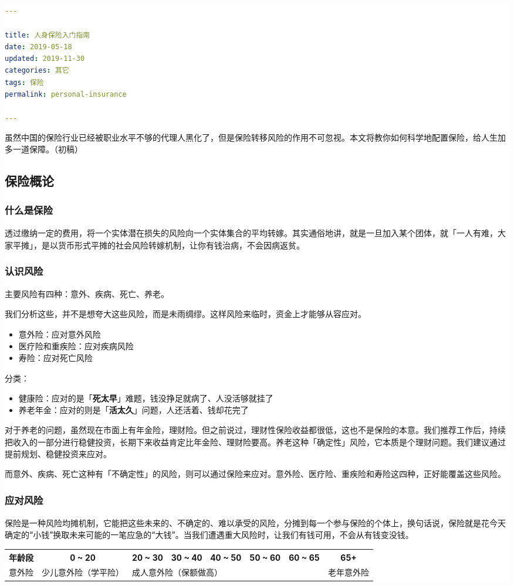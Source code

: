 ```yaml
---

title: 人身保险入门指南    
date: 2019-05-18  
updated: 2019-11-30  
categories: 其它  
tags: 保险  
permalink: personal-insurance  

---
```


虽然中国的保险行业已经被职业水平不够的代理人黑化了，但是保险转移风险的作用不可忽视。本文将教你如何科学地配置保险，给人生加多一道保障。（初稿）




## 保险概论

### 什么是保险

透过缴纳一定的费用，将一个实体潜在损失的风险向一个实体集合的平均转嫁。其实通俗地讲，就是一旦加入某个团体，就「一人有难，大家平摊」，是以货币形式平摊的社会风险转嫁机制，让你有钱治病，不会因病返贫。


### 认识风险

主要风险有四种：意外、疾病、死亡、养老。

我们分析这些，并不是想夸大这些风险，而是未雨绸缪。这样风险来临时，资金上才能够从容应对。

- 意外险：应对意外风险
- 医疗险和重疾险：应对疾病风险
- 寿险：应对死亡风险



分类：
- 健康险：应对的是「**死太早**」难题，钱没挣足就病了、人没活够就挂了
- 养老年金：应对的则是「**活太久**」问题，人还活着、钱却花完了


对于养老的问题，虽然现在市面上有年金险，理财险。但之前说过，理财性保险收益都很低，这也不是保险的本意。我们推荐工作后，持续把收入的一部分进行稳健投资，长期下来收益肯定比年金险、理财险要高。养老这种「确定性」风险，它本质是个理财问题。我们建议通过提前规划、稳健投资来应对。




而意外、疾病、死亡这种有「不确定性」的风险，则可以通过保险来应对。意外险、医疗险、重疾险和寿险这四种，正好能覆盖这些风险。

### 应对风险

保险是一种风险均摊机制，它能把这些未来的、不确定的、难以承受的风险，分摊到每一个参与保险的个体上，换句话说，保险就是花今天确定的“小钱”换取未来可能的一笔应急的“大钱”。当我们遭遇重大风险时，让我们有钱可用，不会从有钱变没钱。
<div class="tg-wrap"><table>
  <tr>
    <th>年龄段</th>
    <th>0 ~ 20</th>
    <th>20 ~ 30</th>
    <th>30 ~ 40</th>
    <th>40 ~ 50</th>
    <th>50 ~ 60</th>
    <th>60 ~ 65</th>
    <th>65+</th>
  </tr>
  <tr>
    <td>意外险</td>
    <td>少儿意外险（学平险）</td>
    <td colspan="5">成人意外险（保额做高）</td>
    <td>老年意外险</td>
  </tr>